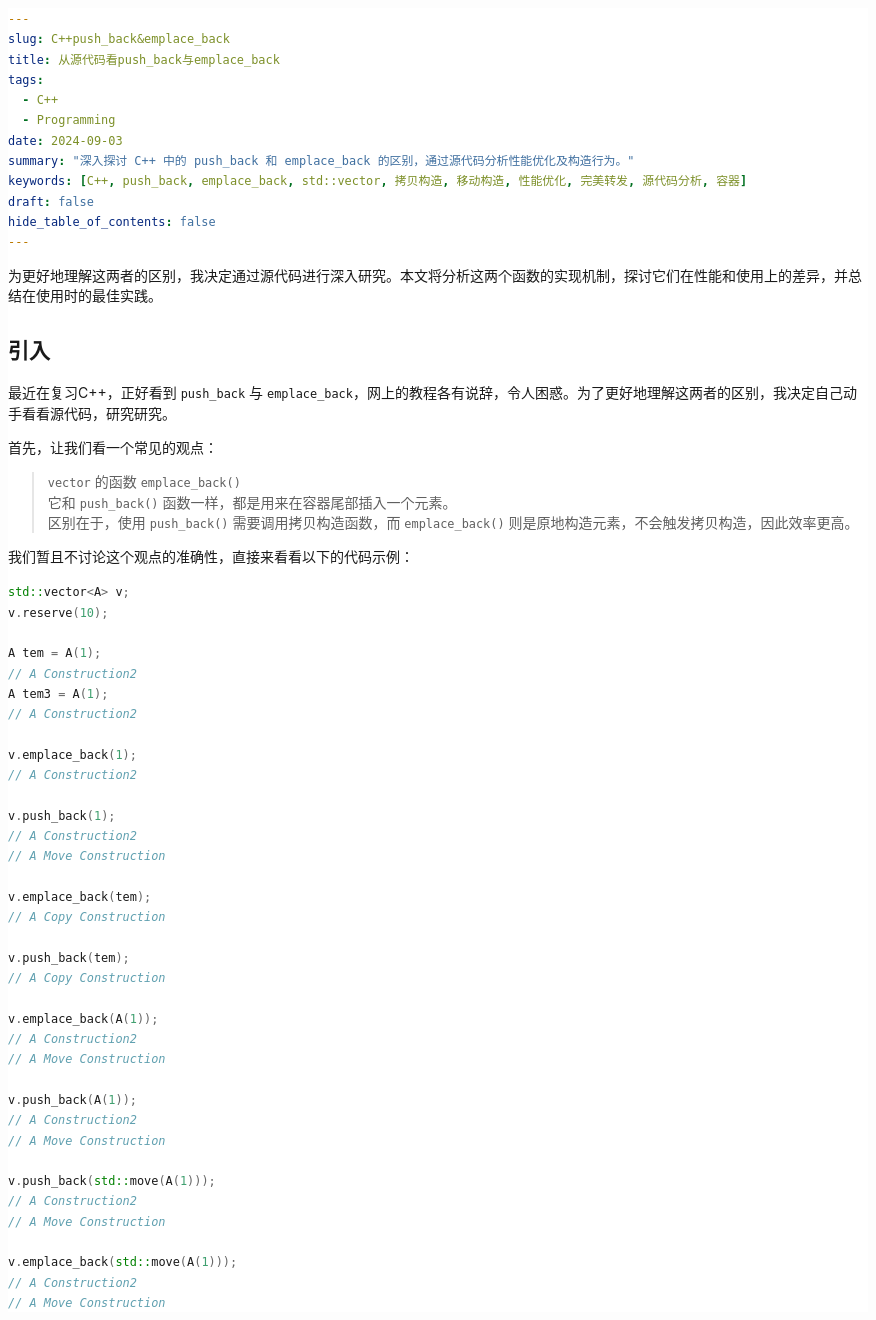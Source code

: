 ```yaml
---
slug: C++push_back&emplace_back
title: 从源代码看push_back与emplace_back
tags:
  - C++
  - Programming
date: 2024-09-03
summary: "深入探讨 C++ 中的 push_back 和 emplace_back 的区别，通过源代码分析性能优化及构造行为。"
keywords: [C++, push_back, emplace_back, std::vector, 拷贝构造, 移动构造, 性能优化, 完美转发, 源代码分析, 容器]
draft: false
hide_table_of_contents: false
---
```


为更好地理解这两者的区别，我决定通过源代码进行深入研究。本文将分析这两个函数的实现机制，探讨它们在性能和使用上的差异，并总结在使用时的最佳实践。

## 引入
最近在复习C++，正好看到 `push_back` 与 `emplace_back`，网上的教程各有说辞，令人困惑。为了更好地理解这两者的区别，我决定自己动手看看源代码，研究研究。

首先，让我们看一个常见的观点：

> `vector` 的函数 `emplace_back()`  
> 它和 `push_back()` 函数一样，都是用来在容器尾部插入一个元素。  
> 区别在于，使用 `push_back()` 需要调用拷贝构造函数，而 `emplace_back()` 则是原地构造元素，不会触发拷贝构造，因此效率更高。

我们暂且不讨论这个观点的准确性，直接来看看以下的代码示例：
```cpp
std::vector<A> v;
v.reserve(10);

A tem = A(1);  
// A Construction2
A tem3 = A(1); 
// A Construction2

v.emplace_back(1); 
// A Construction2

v.push_back(1); 
// A Construction2
// A Move Construction

v.emplace_back(tem); 
// A Copy Construction

v.push_back(tem); 
// A Copy Construction

v.emplace_back(A(1));
// A Construction2
// A Move Construction

v.push_back(A(1));
// A Construction2
// A Move Construction

v.push_back(std::move(A(1))); 
// A Construction2
// A Move Construction

v.emplace_back(std::move(A(1))); 
// A Construction2
// A Move Construction

```